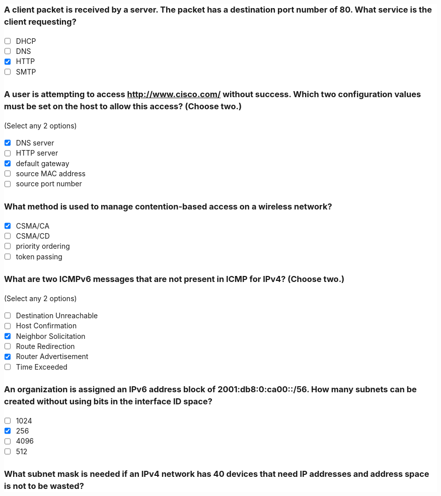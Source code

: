### A client packet is received by a server. The packet has a destination port number of 80. What service is the client requesting?

- [ ] DHCP
- [ ] DNS
- [x] HTTP
- [ ] SMTP

### A user is attempting to access http://www.cisco.com/ without success. Which two configuration values must be set on the host to allow this access? (Choose two.)

(Select any 2 options)

- [x] DNS server
- [ ] HTTP server
- [x] default gateway
- [ ] source MAC address
- [ ] source port number

### What method is used to manage contention-based access on a wireless network?

- [x] CSMA/CA
- [ ] CSMA/CD
- [ ] priority ordering
- [ ] token passing

### What are two ICMPv6 messages that are not present in ICMP for IPv4? (Choose two.)

(Select any 2 options)

- [ ] Destination Unreachable
- [ ] Host Confirmation
- [x] Neighbor Solicitation
- [ ] Route Redirection
- [x] Router Advertisement
- [ ] Time Exceeded

### An organization is assigned an IPv6 address block of 2001:db8:0:ca00::/56. How many subnets can be created without using bits in the interface ID space?

- [ ] 1024
- [x] 256
- [ ] 4096
- [ ] 512

### What subnet mask is needed if an IPv4 network has 40 devices that need IP addresses and address space is not to be wasted?
